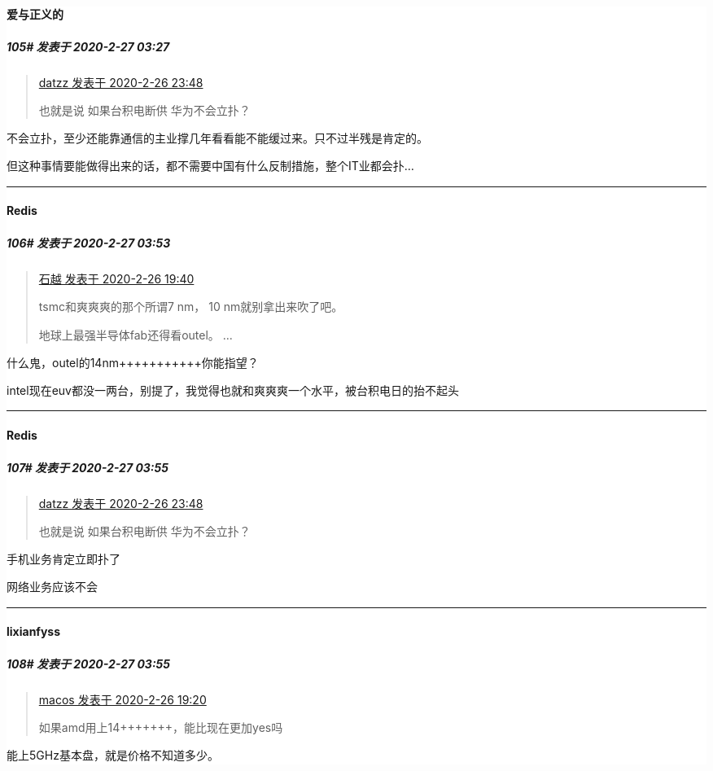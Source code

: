####  爱与正义的  
##### 105#       发表于 2020-2-27 03:27


<blockquote><a href="httphttps://bbs.saraba1st.com/2b/forum.php?mod=redirect&amp;goto=findpost&amp;pid=46538257&amp;ptid=1915885" target="_blank">datzz 发表于 2020-2-26 23:48</a>

也就是说 如果台积电断供 华为不会立扑？</blockquote>
不会立扑，至少还能靠通信的主业撑几年看看能不能缓过来。只不过半残是肯定的。


但这种事情要能做得出来的话，都不需要中国有什么反制措施，整个IT业都会扑…


*****

####  Redis  
##### 106#       发表于 2020-2-27 03:53


<blockquote><a href="httphttps://bbs.saraba1st.com/2b/forum.php?mod=redirect&amp;goto=findpost&amp;pid=46535708&amp;ptid=1915885" target="_blank">石越 发表于 2020-2-26 19:40</a>

tsmc和爽爽爽的那个所谓7 nm， 10 nm就别拿出来吹了吧。

地球上最强半导体fab还得看outel。 ...</blockquote>
什么鬼，outel的14nm+++++++++++你能指望？


intel现在euv都没一两台，别提了，我觉得也就和爽爽爽一个水平，被台积电日的抬不起头


*****

####  Redis  
##### 107#       发表于 2020-2-27 03:55


<blockquote><a href="httphttps://bbs.saraba1st.com/2b/forum.php?mod=redirect&amp;goto=findpost&amp;pid=46538257&amp;ptid=1915885" target="_blank">datzz 发表于 2020-2-26 23:48</a>

也就是说 如果台积电断供 华为不会立扑？</blockquote>
手机业务肯定立即扑了


网络业务应该不会


*****

####  lixianfyss  
##### 108#       发表于 2020-2-27 03:55


<blockquote><a href="httphttps://bbs.saraba1st.com/2b/forum.php?mod=redirect&amp;goto=findpost&amp;pid=46535519&amp;ptid=1915885" target="_blank">macos 发表于 2020-2-26 19:20</a>

如果amd用上14+++++++，能比现在更加yes吗</blockquote>
能上5GHz基本盘，就是价格不知道多少。

